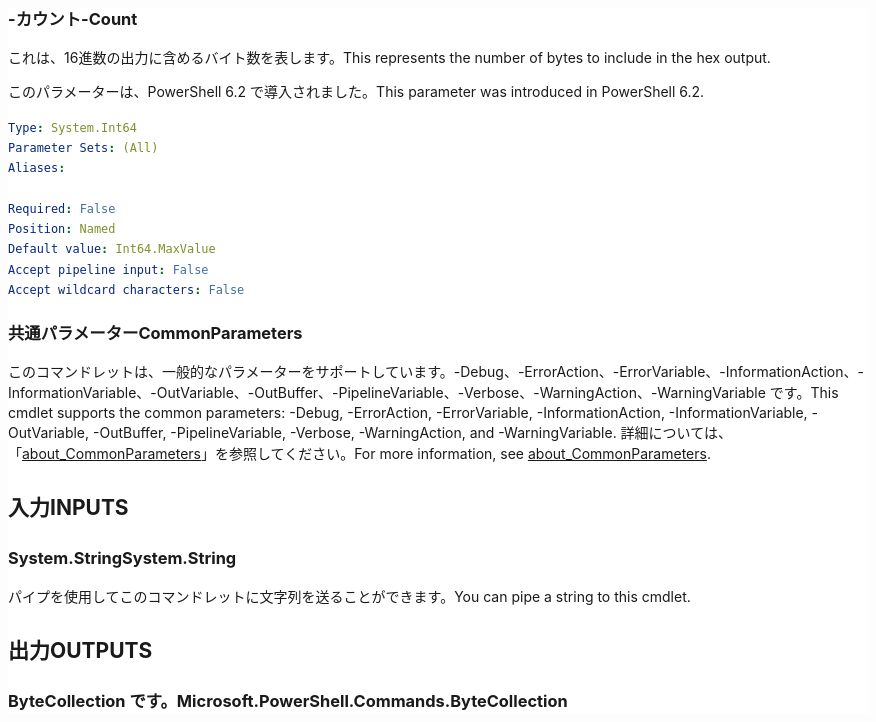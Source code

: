 ### <span data-ttu-id="978b4-185">-カウント</span><span class="sxs-lookup"><span data-stu-id="978b4-185">-Count</span></span>

<span data-ttu-id="978b4-186">これは、16進数の出力に含めるバイト数を表します。</span><span class="sxs-lookup"><span data-stu-id="978b4-186">This represents the number of bytes to include in the hex output.</span></span>

<span data-ttu-id="978b4-187">このパラメーターは、PowerShell 6.2 で導入されました。</span><span class="sxs-lookup"><span data-stu-id="978b4-187">This parameter was introduced in PowerShell 6.2.</span></span>

```yaml
Type: System.Int64
Parameter Sets: (All)
Aliases:

Required: False
Position: Named
Default value: Int64.MaxValue
Accept pipeline input: False
Accept wildcard characters: False
```

### <span data-ttu-id="978b4-188">共通パラメーター</span><span class="sxs-lookup"><span data-stu-id="978b4-188">CommonParameters</span></span>

<span data-ttu-id="978b4-189">このコマンドレットは、一般的なパラメーターをサポートしています。-Debug、-ErrorAction、-ErrorVariable、-InformationAction、-InformationVariable、-OutVariable、-OutBuffer、-PipelineVariable、-Verbose、-WarningAction、-WarningVariable です。</span><span class="sxs-lookup"><span data-stu-id="978b4-189">This cmdlet supports the common parameters: -Debug, -ErrorAction, -ErrorVariable, -InformationAction, -InformationVariable, -OutVariable, -OutBuffer, -PipelineVariable, -Verbose, -WarningAction, and -WarningVariable.</span></span> <span data-ttu-id="978b4-190">詳細については、「[about_CommonParameters](https://go.microsoft.com/fwlink/?LinkID=113216)」を参照してください。</span><span class="sxs-lookup"><span data-stu-id="978b4-190">For more information, see [about_CommonParameters](https://go.microsoft.com/fwlink/?LinkID=113216).</span></span>

## <span data-ttu-id="978b4-191">入力</span><span class="sxs-lookup"><span data-stu-id="978b4-191">INPUTS</span></span>

### <span data-ttu-id="978b4-192">System.String</span><span class="sxs-lookup"><span data-stu-id="978b4-192">System.String</span></span>

<span data-ttu-id="978b4-193">パイプを使用してこのコマンドレットに文字列を送ることができます。</span><span class="sxs-lookup"><span data-stu-id="978b4-193">You can pipe a string to this cmdlet.</span></span>

## <span data-ttu-id="978b4-194">出力</span><span class="sxs-lookup"><span data-stu-id="978b4-194">OUTPUTS</span></span>

### <span data-ttu-id="978b4-195">ByteCollection です。</span><span class="sxs-lookup"><span data-stu-id="978b4-195">Microsoft.PowerShell.Commands.ByteCollection</span></span>
